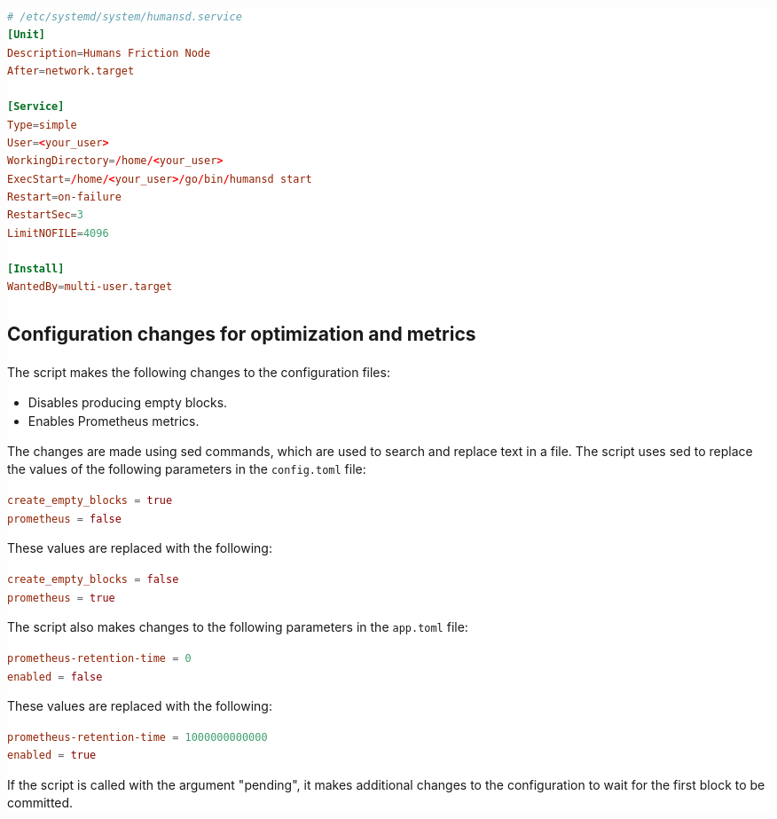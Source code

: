 ```toml
# /etc/systemd/system/humansd.service
[Unit]
Description=Humans Friction Node
After=network.target

[Service]
Type=simple
User=<your_user>
WorkingDirectory=/home/<your_user>
ExecStart=/home/<your_user>/go/bin/humansd start
Restart=on-failure
RestartSec=3
LimitNOFILE=4096

[Install]
WantedBy=multi-user.target
```

## Configuration changes for optimization and metrics

The script makes the following changes to the configuration files:

* Disables producing empty blocks.
* Enables Prometheus metrics.

The changes are made using sed commands, which are used to search and replace text in a file. The script uses sed to replace the values of the following parameters in the `config.toml` file:

```toml
create_empty_blocks = true
prometheus = false
```

These values are replaced with the following:

```toml
create_empty_blocks = false
prometheus = true
```

The script also makes changes to the following parameters in the `app.toml` file:

```toml
prometheus-retention-time = 0
enabled = false
```

These values are replaced with the following:

```toml
prometheus-retention-time = 1000000000000
enabled = true
```

If the script is called with the argument "pending", it makes additional changes to the configuration to wait for the first block to be committed.
